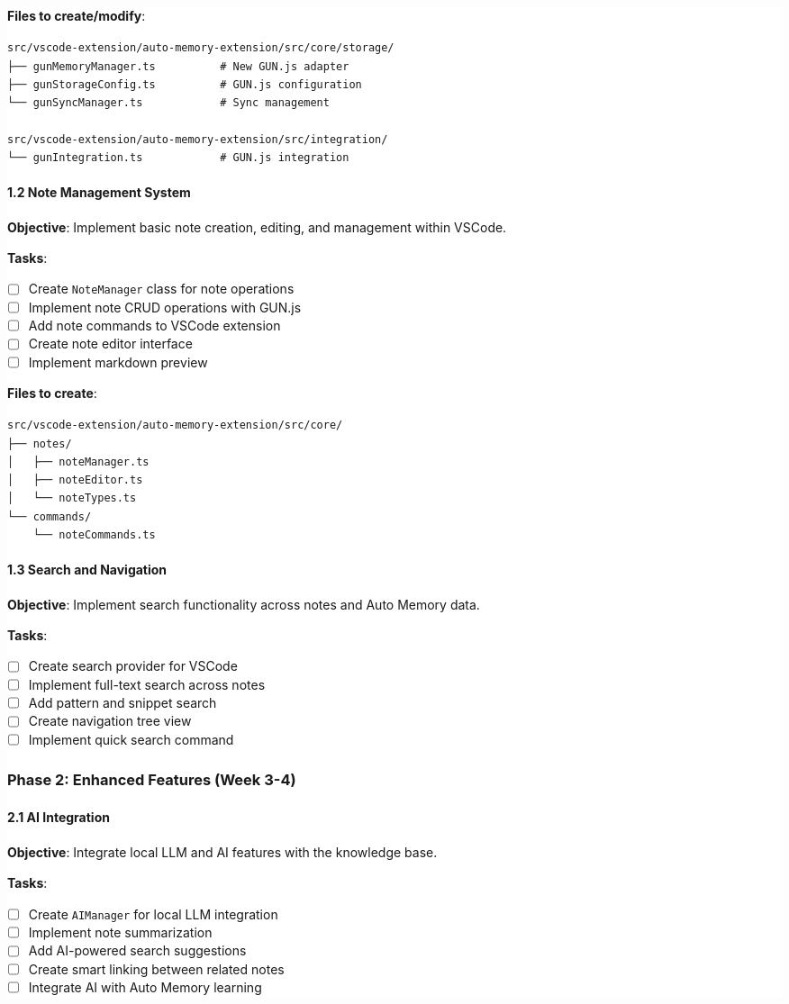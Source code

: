 **Files to create/modify**:
```
src/vscode-extension/auto-memory-extension/src/core/storage/
├── gunMemoryManager.ts          # New GUN.js adapter
├── gunStorageConfig.ts          # GUN.js configuration
└── gunSyncManager.ts            # Sync management

src/vscode-extension/auto-memory-extension/src/integration/
└── gunIntegration.ts            # GUN.js integration
```

#### 1.2 Note Management System
**Objective**: Implement basic note creation, editing, and management within VSCode.

**Tasks**:
- [ ] Create `NoteManager` class for note operations
- [ ] Implement note CRUD operations with GUN.js
- [ ] Add note commands to VSCode extension
- [ ] Create note editor interface
- [ ] Implement markdown preview

**Files to create**:
```
src/vscode-extension/auto-memory-extension/src/core/
├── notes/
│   ├── noteManager.ts
│   ├── noteEditor.ts
│   └── noteTypes.ts
└── commands/
    └── noteCommands.ts
```

#### 1.3 Search and Navigation
**Objective**: Implement search functionality across notes and Auto Memory data.

**Tasks**:
- [ ] Create search provider for VSCode
- [ ] Implement full-text search across notes
- [ ] Add pattern and snippet search
- [ ] Create navigation tree view
- [ ] Implement quick search command

### Phase 2: Enhanced Features (Week 3-4)

#### 2.1 AI Integration
**Objective**: Integrate local LLM and AI features with the knowledge base.

**Tasks**:
- [ ] Create `AIManager` for local LLM integration
- [ ] Implement note summarization
- [ ] Add AI-powered search suggestions
- [ ] Create smart linking between related notes
- [ ] Integrate AI with Auto Memory learning
